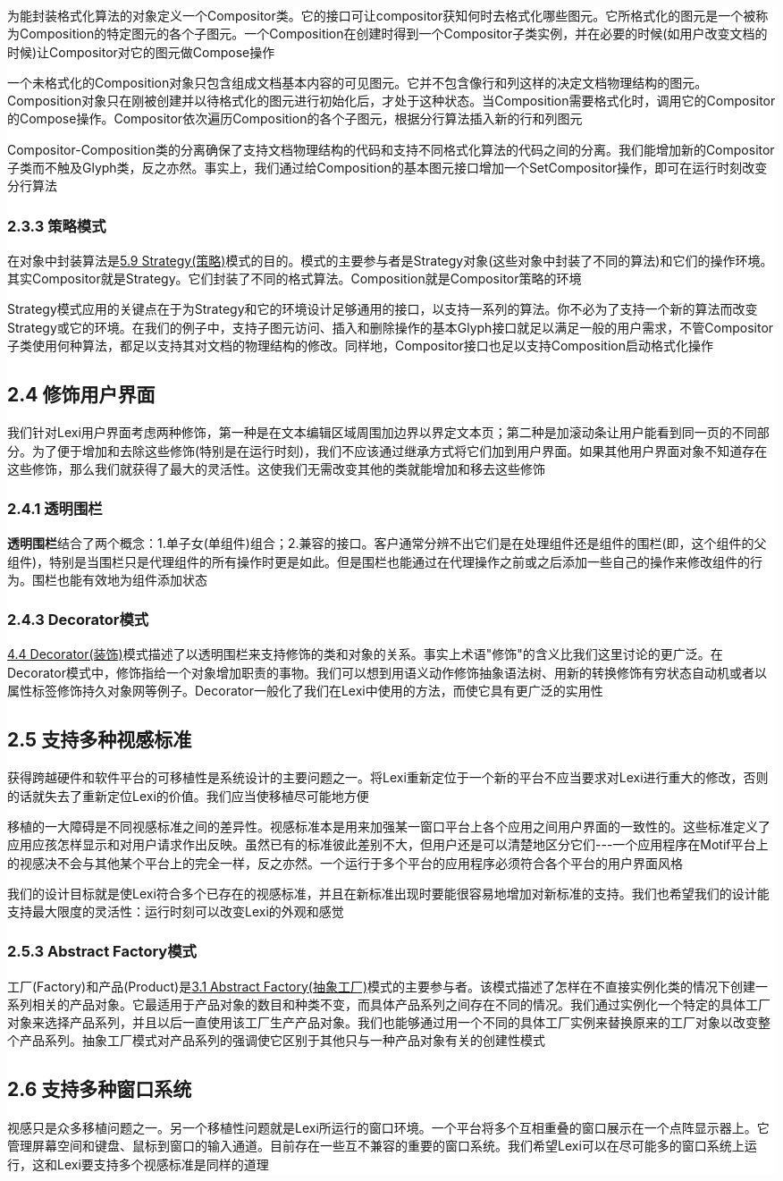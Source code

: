 为能封装格式化算法的对象定义一个Compositor类。它的接口可让compositor获知何时去格式化哪些图元。它所格式化的图元是一个被称为Composition的特定图元的各个子图元。一个Composition在创建时得到一个Compositor子类实例，并在必要的时候(如用户改变文档的时候)让Compositor对它的图元做Compose操作

一个未格式化的Composition对象只包含组成文档基本内容的可见图元。它并不包含像行和列这样的决定文档物理结构的图元。Composition对象只在刚被创建并以待格式化的图元进行初始化后，才处于这种状态。当Composition需要格式化时，调用它的Compositor的Compose操作。Compositor依次遍历Composition的各个子图元，根据分行算法插入新的行和列图元

Compositor-Composition类的分离确保了支持文档物理结构的代码和支持不同格式化算法的代码之间的分离。我们能增加新的Compositor子类而不触及Glyph类，反之亦然。事实上，我们通过给Composition的基本图元接口增加一个SetCompositor操作，即可在运行时刻改变分行算法

### 2.3.3 策略模式

在对象中封装算法是[5.9 Strategy(策略)](5.行为模式.md#59-strategy策略---对象行为型模式)模式的目的。模式的主要参与者是Strategy对象(这些对象中封装了不同的算法)和它们的操作环境。其实Compositor就是Strategy。它们封装了不同的格式算法。Composition就是Compositor策略的环境

Strategy模式应用的关键点在于为Strategy和它的环境设计足够通用的接口，以支持一系列的算法。你不必为了支持一个新的算法而改变Strategy或它的环境。在我们的例子中，支持子图元访问、插入和删除操作的基本Glyph接口就足以满足一般的用户需求，不管Compositor子类使用何种算法，都足以支持其对文档的物理结构的修改。同样地，Compositor接口也足以支持Composition启动格式化操作

## 2.4 修饰用户界面

我们针对Lexi用户界面考虑两种修饰，第一种是在文本编辑区域周围加边界以界定文本页；第二种是加滚动条让用户能看到同一页的不同部分。为了便于增加和去除这些修饰(特别是在运行时刻)，我们不应该通过继承方式将它们加到用户界面。如果其他用户界面对象不知道存在这些修饰，那么我们就获得了最大的灵活性。这使我们无需改变其他的类就能增加和移去这些修饰

### 2.4.1 透明围栏

**透明围栏**结合了两个概念：1.单子女(单组件)组合；2.兼容的接口。客户通常分辨不出它们是在处理组件还是组件的围栏(即，这个组件的父组件)，特别是当围栏只是代理组件的所有操作时更是如此。但是围栏也能通过在代理操作之前或之后添加一些自己的操作来修改组件的行为。围栏也能有效地为组件添加状态

### 2.4.3 Decorator模式

[4.4 Decorator(装饰)](4.结构型模式.md#44-decorator装饰---对象结构型)模式描述了以透明围栏来支持修饰的类和对象的关系。事实上术语"修饰"的含义比我们这里讨论的更广泛。在Decorator模式中，修饰指给一个对象增加职责的事物。我们可以想到用语义动作修饰抽象语法树、用新的转换修饰有穷状态自动机或者以属性标签修饰持久对象网等例子。Decorator一般化了我们在Lexi中使用的方法，而使它具有更广泛的实用性

## 2.5 支持多种视感标准

获得跨越硬件和软件平台的可移植性是系统设计的主要问题之一。将Lexi重新定位于一个新的平台不应当要求对Lexi进行重大的修改，否则的话就失去了重新定位Lexi的价值。我们应当使移植尽可能地方便

移植的一大障碍是不同视感标准之间的差异性。视感标准本是用来加强某一窗口平台上各个应用之间用户界面的一致性的。这些标准定义了应用应孩怎样显示和对用户请求作出反映。虽然已有的标准彼此差别不大，但用户还是可以清楚地区分它们---一个应用程序在Motif平台上的视感决不会与其他某个平台上的完全一样，反之亦然。一个运行于多个平台的应用程序必须符合各个平台的用户界面风格

我们的设计目标就是使Lexi符合多个已存在的视感标准，并且在新标准出现时要能很容易地增加对新标准的支持。我们也希望我们的设计能支持最大限度的灵活性：运行时刻可以改变Lexi的外观和感觉

### 2.5.3 Abstract Factory模式

工厂(Factory)和产品(Product)是[3.1 Abstract Factory(抽象工厂)](3.创建型模式.md#31-abstract-factory抽象工厂---对象创建型模式)模式的主要参与者。该模式描述了怎样在不直接实例化类的情况下创建一系列相关的产品对象。它最适用于产品对象的数目和种类不变，而具体产品系列之间存在不同的情况。我们通过实例化一个特定的具体工厂对象来选择产品系列，并且以后一直使用该工厂生产产品对象。我们也能够通过用一个不同的具体工厂实例来替换原来的工厂对象以改变整个产品系列。抽象工厂模式对产品系列的强调使它区别于其他只与一种产品对象有关的创建性模式

## 2.6 支持多种窗口系统

视感只是众多移植问题之一。另一个移植性问题就是Lexi所运行的窗口环境。一个平台将多个互相重叠的窗口展示在一个点阵显示器上。它管理屏幕空间和键盘、鼠标到窗口的输入通道。目前存在一些互不兼容的重要的窗口系统。我们希望Lexi可以在尽可能多的窗口系统上运行，这和Lexi要支持多个视感标准是同样的道理
